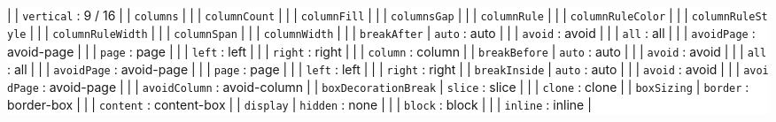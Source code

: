 |                       | `vertical` : 9 / 16                     |
| `columns`             |                                         |
| `columnCount`         |                                         |
| `columnFill`          |                                         |
| `columnsGap`          |                                         |
| `columnRule`          |                                         |
| `columnRuleColor`     |                                         |
| `columnRuleStyle`     |                                         |
| `columnRuleWidth`     |                                         |
| `columnSpan`          |                                         |
| `columnWidth`         |                                         |
| `breakAfter`          | `auto` : auto                           |
|                       | `avoid` : avoid                         |
|                       | `all` : all                             |
|                       | `avoidPage` : avoid-page                |
|                       | `page` : page                           |
|                       | `left` : left                           |
|                       | `right` : right                         |
|                       | `column` : column                       |
| `breakBefore`         | `auto` : auto                           |
|                       | `avoid` : avoid                         |
|                       | `all` : all                             |
|                       | `avoidPage` : avoid-page                |
|                       | `page` : page                           |
|                       | `left` : left                           |
|                       | `right` : right                         |
| `breakInside`         | `auto` : auto                           |
|                       | `avoid` : avoid                         |
|                       | `avoidPage` : avoid-page                |
|                       | `avoidColumn` : avoid-column            |
| `boxDecorationBreak`  | `slice` : slice                         |
|                       | `clone` : clone                         |
| `boxSizing`           | `border` : border-box                   |
|                       | `content` : content-box                 |
| `display`             | `hidden` : none                         |
|                       | `block` : block                         |
|                       | `inline` : inline                       |